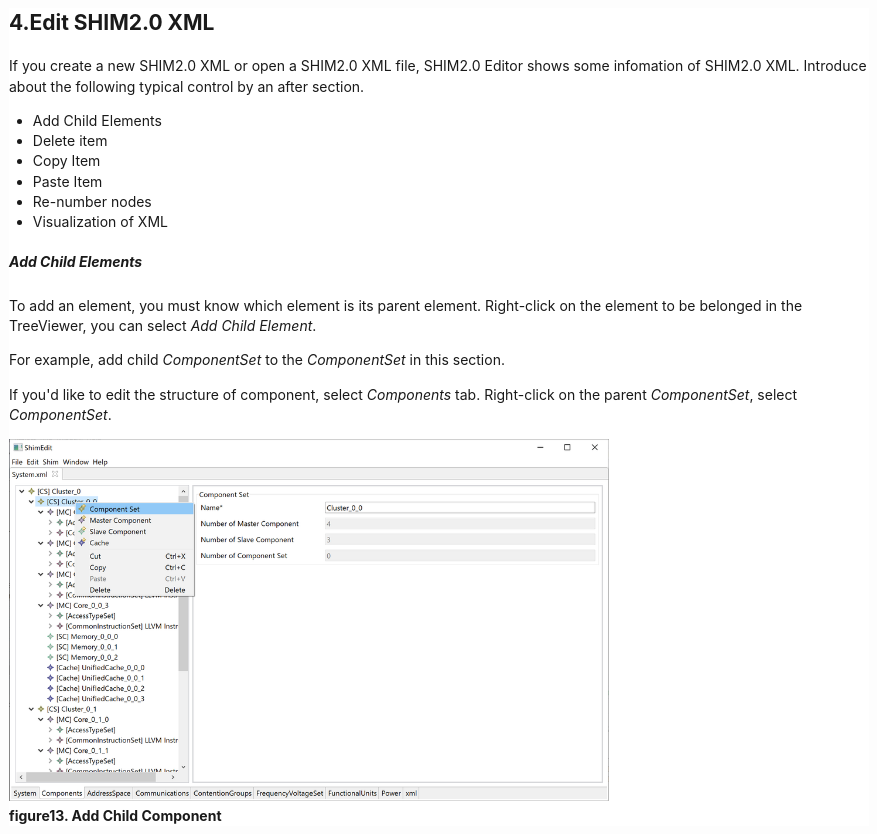 


## <a name="4_edit">4.Edit SHIM2.0 XML</a>

If you create a new SHIM2.0 XML or open a SHIM2.0 XML file, SHIM2.0 Editor shows some infomation of SHIM2.0 XML.
Introduce about the following typical control by an after section.
- Add Child Elements
- Delete item
- Copy Item
- Paste Item
- Re-number nodes
- Visualization of XML

##### <a name="4_1_add">Add Child Elements</a>

To add an element, you must know which element is its parent element.
Right-click on the element to be belonged in the TreeViewer, you can select *Add Child Element*.

For example, add child *ComponentSet* to the *ComponentSet* in this section.

If you'd like to edit the structure of component, select *Components* tab.
Right-click on the parent *ComponentSet*, select *ComponentSet*.

<img src="images/m17.png" width="600"><br>
**figure13. Add Child Component**
